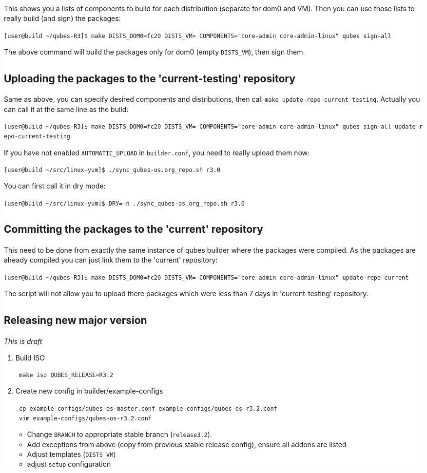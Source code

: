 This shows you a lists of components to build for each distribution (separate
for dom0 and VM). Then you can use those lists to really build (and sign) the packages:

    [user@build ~/qubes-R3]$ make DISTS_DOM0=fc20 DISTS_VM= COMPONENTS="core-admin core-admin-linux" qubes sign-all

The above command will build the packages only for dom0 (empty `DISTS_VM`), then sign them.


Uploading the packages to the 'current-testing' repository
----------------------------------------------------

Same as above, you can specify desired components and distributions, then call
`make update-repo-current-testing`. Actually you can call it at the same line
as the build:

    [user@build ~/qubes-R3]$ make DISTS_DOM0=fc20 DISTS_VM= COMPONENTS="core-admin core-admin-linux" qubes sign-all update-repo-current-testing

If you have not enabled `AUTOMATIC_UPLOAD` in `builder.conf`, you need to really upload them now:

    [user@build ~/src/linux-yum]$ ./sync_qubes-os.org_repo.sh r3.0

You can first call it in dry mode:

    [user@build ~/src/linux-yum]$ DRY=-n ./sync_qubes-os.org_repo.sh r3.0


Committing the packages to the 'current' repository
---------------------------------------------------

This need to be done from exactly the same instance of qubes builder where the
packages were compiled.
As the packages are already compiled you can just link them to the 'current' repository:

    [user@build ~/qubes-R3]$ make DISTS_DOM0=fc20 DISTS_VM= COMPONENTS="core-admin core-admin-linux" update-repo-current

The script will not allow you to upload there packages which were less than 7 days in 'current-testing' repository.

Releasing new major version
---------------------------

*This is draft*

1. Build ISO

        make iso QUBES_RELEASE=R3.2

1. Create new config in builder/example-configs

		cp example-configs/qubes-os-master.conf example-configs/qubes-os-r3.2.conf
		vim example-configs/qubes-os-r3.2.conf
	
	- Change `BRANCH` to appropriate stable branch (`release3.2`).
	- Add exceptions from above (copy from previous stable release config), ensure all addons are listed
	- Adjust templates (`DISTS_VM`)
    - adjust `setup` configuration
